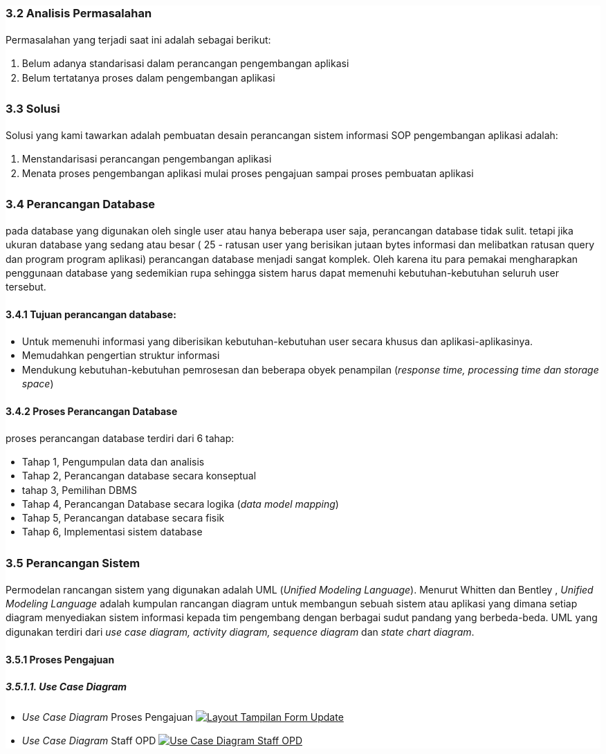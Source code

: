 ### 3.2 Analisis Permasalahan
Permasalahan yang terjadi saat ini adalah sebagai berikut:
1. Belum adanya standarisasi dalam perancangan pengembangan aplikasi
2. Belum tertatanya proses dalam pengembangan aplikasi

### 3.3 Solusi
Solusi yang kami tawarkan adalah pembuatan desain perancangan sistem informasi SOP pengembangan aplikasi adalah:
1. Menstandarisasi perancangan pengembangan aplikasi
2. Menata proses pengembangan aplikasi mulai proses pengajuan sampai proses pembuatan aplikasi

### 3.4 Perancangan Database
pada database yang digunakan oleh single user atau hanya beberapa user saja, perancangan database tidak sulit. tetapi jika ukuran database yang sedang atau besar ( 25 - ratusan user yang berisikan jutaan bytes informasi dan melibatkan ratusan query dan program program aplikasi) perancangan database menjadi sangat komplek. Oleh karena itu para pemakai mengharapkan penggunaan database yang sedemikian rupa sehingga sistem harus dapat memenuhi kebutuhan-kebutuhan seluruh user tersebut.

#### 3.4.1 Tujuan perancangan database:
* Untuk memenuhi informasi yang diberisikan kebutuhan-kebutuhan user secara khusus dan aplikasi-aplikasinya.
* Memudahkan pengertian struktur informasi
* Mendukung kebutuhan-kebutuhan pemrosesan dan beberapa obyek penampilan (*response time, processing time dan storage space*)

#### 3.4.2 Proses Perancangan Database
proses perancangan database terdiri dari 6 tahap:
* Tahap 1, Pengumpulan data dan analisis
* Tahap 2, Perancangan database secara konseptual
* tahap 3, Pemilihan DBMS
* Tahap 4, Perancangan Database secara logika (*data model mapping*)
* Tahap 5, Perancangan database secara fisik
* Tahap 6, Implementasi sistem database

### 3.5 Perancangan Sistem
Permodelan rancangan sistem yang digunakan adalah UML (*Unified Modeling Language*). Menurut Whitten dan Bentley , *Unified Modeling Language* adalah kumpulan rancangan diagram untuk membangun sebuah sistem atau aplikasi yang dimana setiap diagram menyediakan sistem informasi kepada tim pengembang dengan berbagai sudut pandang yang berbeda-beda. UML yang digunakan terdiri dari *use case diagram, activity diagram, sequence diagram* dan *state chart diagram*.

#### 3.5.1 Proses Pengajuan
##### 3.5.1.1. *Use Case Diagram*
* *Use Case Diagram* Proses Pengajuan
[![Layout Tampilan Form Update](http://img.bangunbanten.com/sop/proses-pengajuan/use-case-diagram/20171010-use-case-diagram-proses-pengajuan)](http://img.bangunbanten.com/sop/proses-pengajuan/use-case-diagram/20171010-use-case-diagram-proses-pengajuan)

* *Use Case Diagram* Staff OPD
[![Use Case Diagram Staff OPD](http://img.bangunbanten.com/sop/proses-pengajuan/use-case-diagram/20171009-use-case-diagram-staff-opd)](http://img.bangunbanten.com/sop/proses-pengajuan/use-case-diagram/20171009-use-case-diagram-staff-opd)
